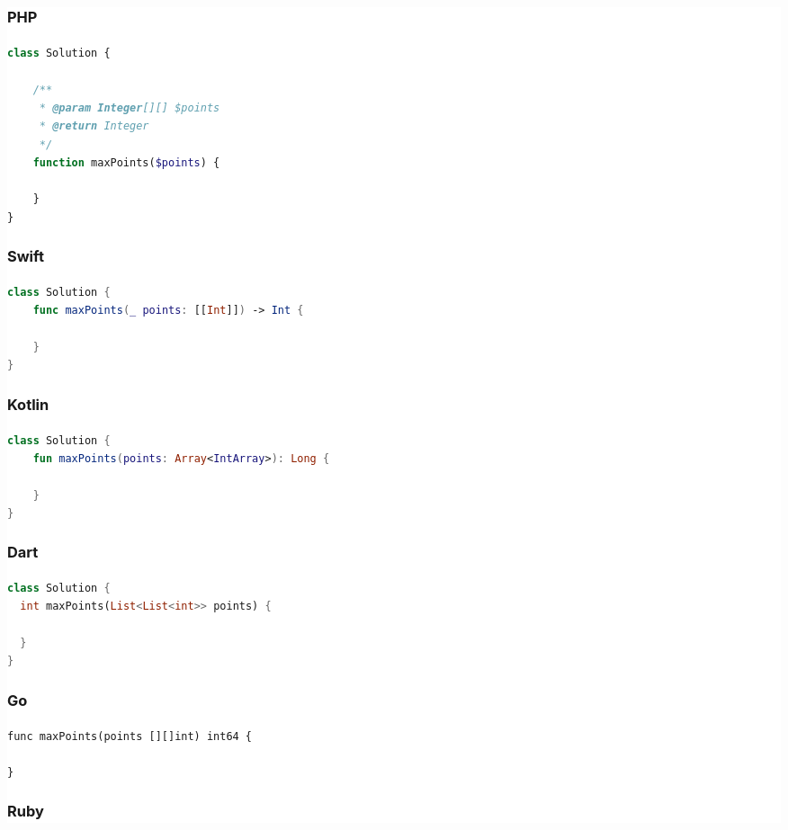 ### PHP

```php
class Solution {

    /**
     * @param Integer[][] $points
     * @return Integer
     */
    function maxPoints($points) {
        
    }
}
```

### Swift

```swift
class Solution {
    func maxPoints(_ points: [[Int]]) -> Int {
        
    }
}
```

### Kotlin

```kotlin
class Solution {
    fun maxPoints(points: Array<IntArray>): Long {
        
    }
}
```

### Dart

```dart
class Solution {
  int maxPoints(List<List<int>> points) {
    
  }
}
```

### Go

```golang
func maxPoints(points [][]int) int64 {
    
}
```

### Ruby
